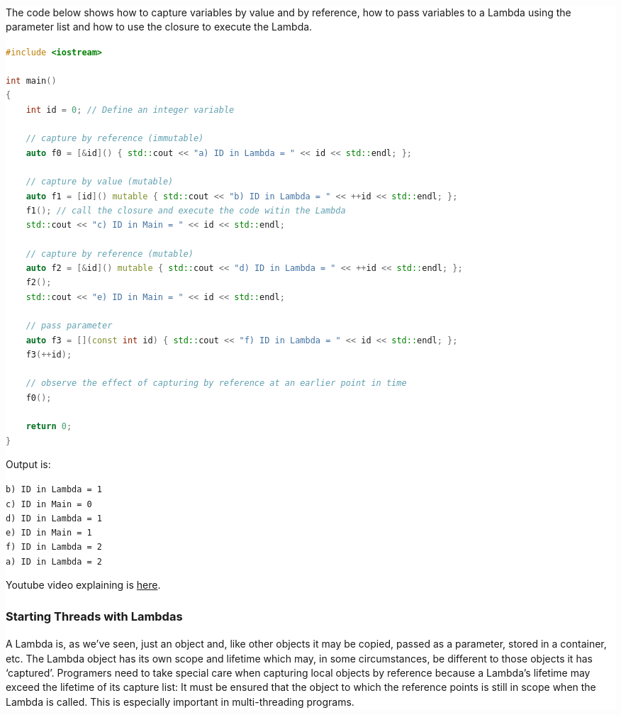 The code below shows how to capture variables by value and by reference, how to pass variables to a Lambda using the parameter list and how to use the closure to execute the Lambda.

```cpp
#include <iostream>

int main()
{
    int id = 0; // Define an integer variable

    // capture by reference (immutable)
    auto f0 = [&id]() { std::cout << "a) ID in Lambda = " << id << std::endl; };

    // capture by value (mutable)
    auto f1 = [id]() mutable { std::cout << "b) ID in Lambda = " << ++id << std::endl; };
    f1(); // call the closure and execute the code witin the Lambda
    std::cout << "c) ID in Main = " << id << std::endl;

    // capture by reference (mutable)
    auto f2 = [&id]() mutable { std::cout << "d) ID in Lambda = " << ++id << std::endl; };
    f2(); 
    std::cout << "e) ID in Main = " << id << std::endl; 

    // pass parameter 
    auto f3 = [](const int id) { std::cout << "f) ID in Lambda = " << id << std::endl; };   
    f3(++id);

    // observe the effect of capturing by reference at an earlier point in time
    f0(); 

    return 0;
}
```

Output is:

```
b) ID in Lambda = 1
c) ID in Main = 0
d) ID in Lambda = 1
e) ID in Main = 1
f) ID in Lambda = 2
a) ID in Lambda = 2
```

Youtube video explaining is [here](https://youtu.be/K8GxT0bHosY).

### Starting Threads with Lambdas
A Lambda is, as we’ve seen, just an object and, like other objects it may be copied, passed as a parameter, stored in a container, etc. The Lambda object has its own scope and lifetime which may, in some circumstances, be different to those objects it has ‘captured’. Programers need to take special care when capturing local objects by reference because a Lambda’s lifetime may exceed the lifetime of its capture list: It must be ensured that the object to which the reference points is still in scope when the Lambda is called. This is especially important in multi-threading programs.
